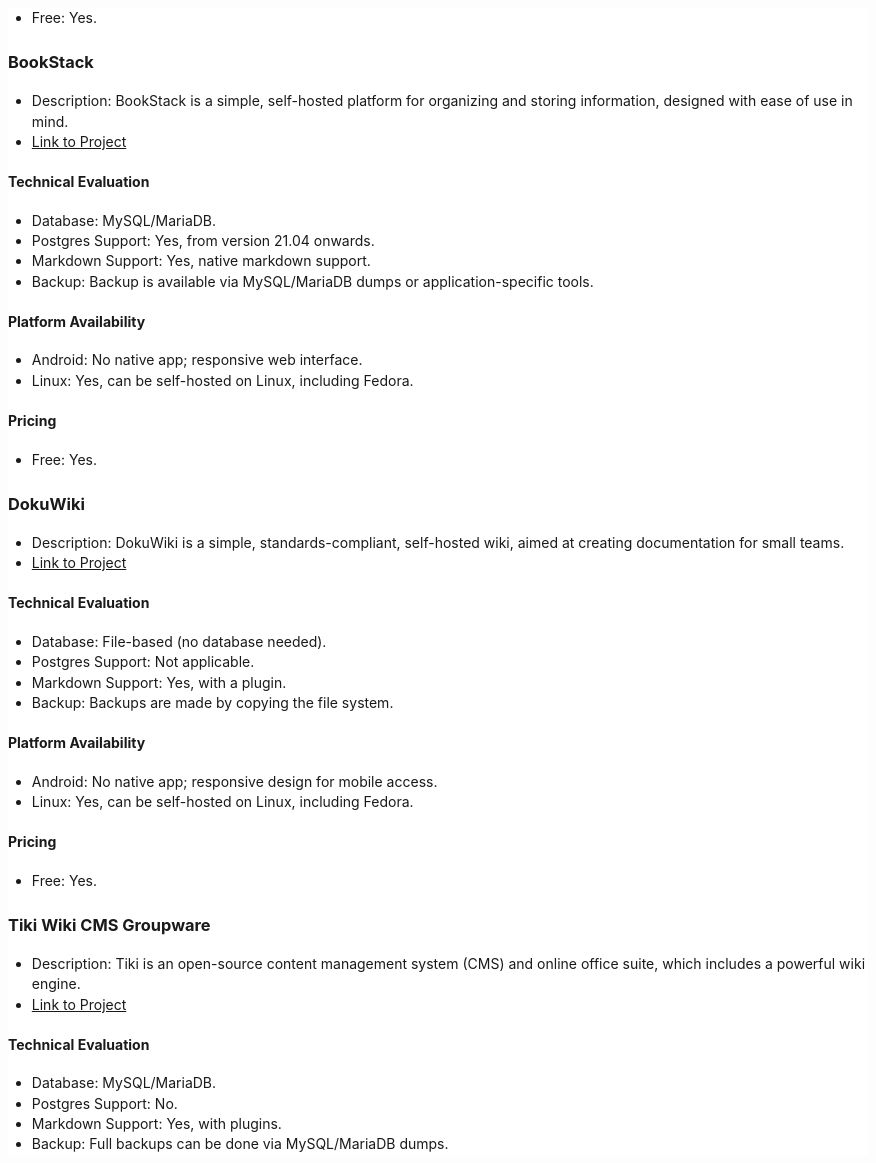 - Free: Yes.

### BookStack

- Description: BookStack is a simple, self-hosted platform for organizing and storing information, designed with ease of use in mind.
- [Link to Project](https://www.bookstackapp.com/)

#### Technical Evaluation

- Database: MySQL/MariaDB.
- Postgres Support: Yes, from version 21.04 onwards.
- Markdown Support: Yes, native markdown support.
- Backup: Backup is available via MySQL/MariaDB dumps or application-specific tools.

#### Platform Availability

- Android: No native app; responsive web interface.
- Linux: Yes, can be self-hosted on Linux, including Fedora.

#### Pricing

- Free: Yes.

### DokuWiki

- Description: DokuWiki is a simple, standards-compliant, self-hosted wiki, aimed at creating documentation for small teams.
- [Link to Project](https://www.dokuwiki.org/dokuwiki)

#### Technical Evaluation

- Database: File-based (no database needed).
- Postgres Support: Not applicable.
- Markdown Support: Yes, with a plugin.
- Backup: Backups are made by copying the file system.

#### Platform Availability

- Android: No native app; responsive design for mobile access.
- Linux: Yes, can be self-hosted on Linux, including Fedora.

#### Pricing

- Free: Yes.

### Tiki Wiki CMS Groupware

- Description: Tiki is an open-source content management system (CMS) and online office suite, which includes a powerful wiki engine.
- [Link to Project](https://tiki.org/)

#### Technical Evaluation

- Database: MySQL/MariaDB.
- Postgres Support: No.
- Markdown Support: Yes, with plugins.
- Backup: Full backups can be done via MySQL/MariaDB dumps.
